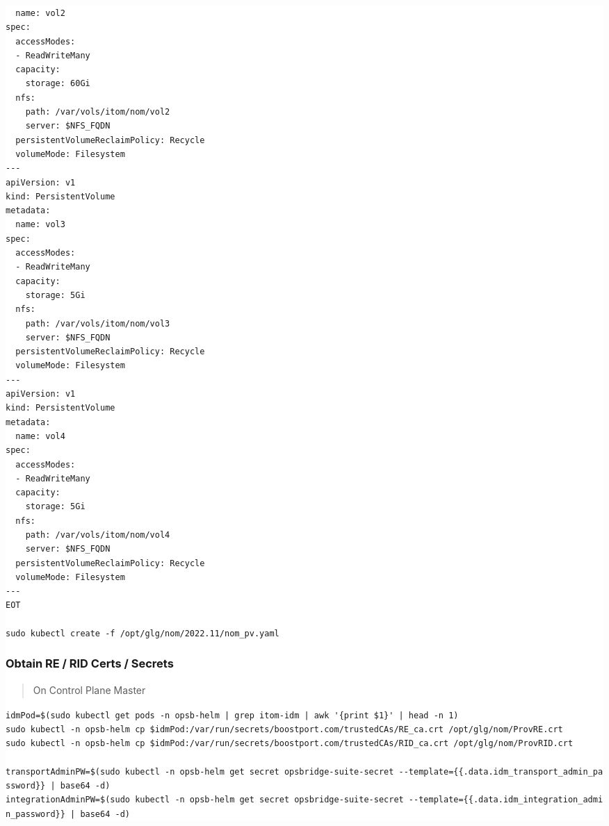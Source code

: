 ```
  name: vol2
spec:
  accessModes:
  - ReadWriteMany
  capacity:
    storage: 60Gi
  nfs:
    path: /var/vols/itom/nom/vol2
    server: $NFS_FQDN
  persistentVolumeReclaimPolicy: Recycle
  volumeMode: Filesystem
---
apiVersion: v1
kind: PersistentVolume
metadata:
  name: vol3
spec:
  accessModes:
  - ReadWriteMany
  capacity:
    storage: 5Gi
  nfs:
    path: /var/vols/itom/nom/vol3
    server: $NFS_FQDN
  persistentVolumeReclaimPolicy: Recycle
  volumeMode: Filesystem
---
apiVersion: v1
kind: PersistentVolume
metadata:
  name: vol4
spec:
  accessModes:
  - ReadWriteMany
  capacity:
    storage: 5Gi
  nfs:
    path: /var/vols/itom/nom/vol4
    server: $NFS_FQDN
  persistentVolumeReclaimPolicy: Recycle
  volumeMode: Filesystem
---
EOT

sudo kubectl create -f /opt/glg/nom/2022.11/nom_pv.yaml
```


### Obtain RE / RID Certs / Secrets
> On Control Plane Master  
```
idmPod=$(sudo kubectl get pods -n opsb-helm | grep itom-idm | awk '{print $1}' | head -n 1)
sudo kubectl -n opsb-helm cp $idmPod:/var/run/secrets/boostport.com/trustedCAs/RE_ca.crt /opt/glg/nom/ProvRE.crt
sudo kubectl -n opsb-helm cp $idmPod:/var/run/secrets/boostport.com/trustedCAs/RID_ca.crt /opt/glg/nom/ProvRID.crt

transportAdminPW=$(sudo kubectl -n opsb-helm get secret opsbridge-suite-secret --template={{.data.idm_transport_admin_password}} | base64 -d)
integrationAdminPW=$(sudo kubectl -n opsb-helm get secret opsbridge-suite-secret --template={{.data.idm_integration_admin_password}} | base64 -d)
```
